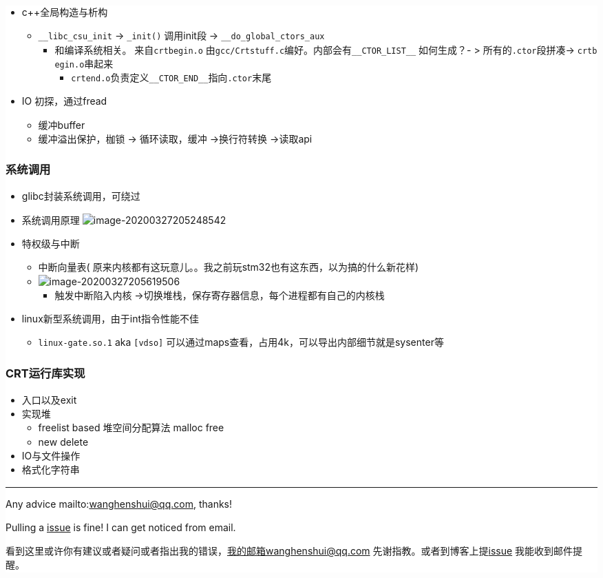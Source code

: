 - c++全局构造与析构

  - `__libc_csu_init` -> `_init()`   调用init段 -> `__do_global_ctors_aux ` 
    - 和编译系统相关。    来自`crtbegin.o` 由`gcc/Crtstuff.c`编好。内部会有`__CTOR_LIST__`  如何生成？- > 所有的`.ctor`段拼凑-> `crtbegin.o`串起来
      -  `crtend.o`负责定义`__CTOR_END__`指向`.ctor`末尾

- IO  初探，通过fread

  - 缓冲buffer
  - 缓冲溢出保护，枷锁 -> 循环读取，缓冲 ->换行符转换 ->读取api



### 系统调用

- glibc封装系统调用，可绕过
- 系统调用原理
 ![image-20200327205248542](https://wanghenshui.github.io/assets/image-20200327205248542.png)
 - 特权级与中断
    - 中断向量表(  原来内核都有这玩意儿。。我之前玩stm32也有这东西，以为搞的什么新花样)
    - ![image-20200327205619506](https://wanghenshui.github.io/assets/image-20200327205619506.png)
       - 触发中断陷入内核 ->切换堆栈，保存寄存器信息，每个进程都有自己的内核栈

 - linux新型系统调用，由于int指令性能不佳
    - `linux-gate.so.1` aka `[vdso]` 可以通过maps查看，占用4k，可以导出内部细节就是sysenter等



### CRT运行库实现

- 入口以及exit
- 实现堆
  - freelist based 堆空间分配算法 malloc free
  - new delete
- IO与文件操作
- 格式化字符串



---



Any advice mailto:wanghenshui@qq.com, thanks! 

Pulling a [issue](https://github.com/wanghenshui/wanghenshui.github.io/issues/new) is fine! I can get noticed from email.

看到这里或许你有建议或者疑问或者指出我的错误，我的邮箱wanghenshui@qq.com 先谢指教。或者到博客上提[issue](https://github.com/wanghenshui/wanghenshui.github.io/issues/new) 我能收到邮件提醒。